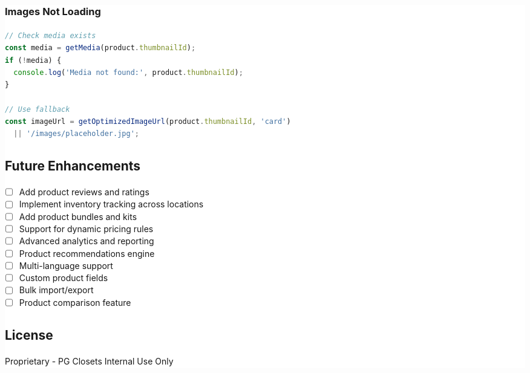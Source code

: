 ### Images Not Loading

```typescript
// Check media exists
const media = getMedia(product.thumbnailId);
if (!media) {
  console.log('Media not found:', product.thumbnailId);
}

// Use fallback
const imageUrl = getOptimizedImageUrl(product.thumbnailId, 'card')
  || '/images/placeholder.jpg';
```

## Future Enhancements

- [ ] Add product reviews and ratings
- [ ] Implement inventory tracking across locations
- [ ] Add product bundles and kits
- [ ] Support for dynamic pricing rules
- [ ] Advanced analytics and reporting
- [ ] Product recommendations engine
- [ ] Multi-language support
- [ ] Custom product fields
- [ ] Bulk import/export
- [ ] Product comparison feature

## License

Proprietary - PG Closets Internal Use Only
